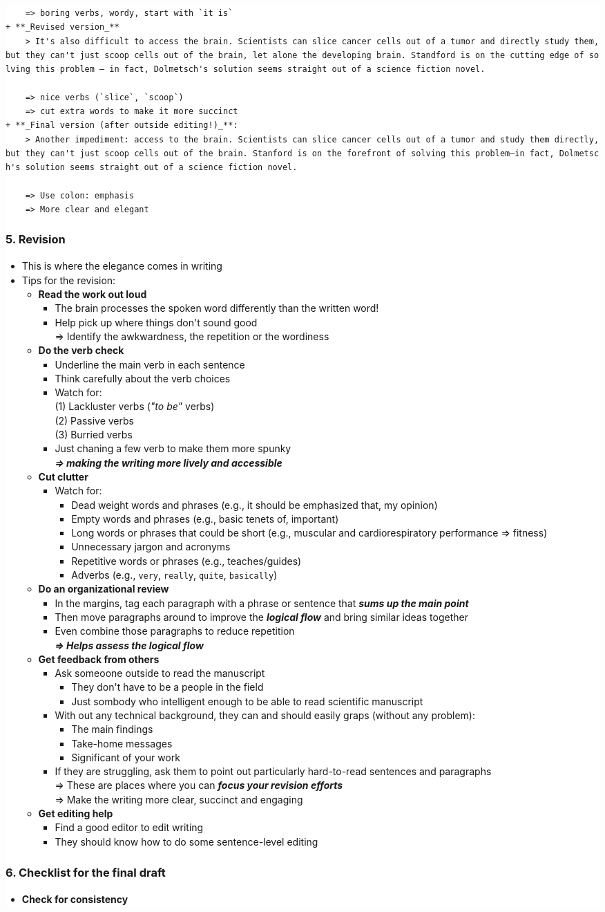 		=> boring verbs, wordy, start with `it is`
	+ **_Revised version_**
		> It's also difficult to access the brain. Scientists can slice cancer cells out of a tumor and directly study them, but they can't just scoop cells out of the brain, let alone the developing brain. Standford is on the cutting edge of solving this problem — in fact, Dolmetsch's solution seems straight out of a science fiction novel.  
	
		=> nice verbs (`slice`, `scoop`)  
		=> cut extra words to make it more succinct  
	+ **_Final version (after outside editing!)_**:
		> Another impediment: access to the brain. Scientists can slice cancer cells out of a tumor and study them directly, but they can't just scoop cells out of the brain. Stanford is on the forefront of solving this problem—in fact, Dolmetsch's solution seems straight out of a science fiction novel.  
	
		=> Use colon: emphasis  
		=> More clear and elegant
### 5. Revision
+ This is where the elegance comes in writing
+ Tips for the revision:
	+ **Read the work out loud**
		+ The brain processes the spoken word differently than the written word!
		+ Help pick up where things don't sound good  
		=> Identify the awkwardness, the repetition or the wordiness
	+ **Do the verb check**
		+ Underline the main verb in each sentence
		+ Think carefully about the verb choices
		+ Watch for:  
			(1) Lackluster verbs (_"to be"_ verbs)  
			(2) Passive verbs  
			(3) Burried verbs  
		+ Just chaning a few verb to make them more spunky  
		***=> making the writing more lively and accessible***
	+ **Cut clutter**
		+ Watch for:
			+ Dead weight words and phrases (e.g., it should be emphasized that, my opinion)
			+ Empty words and phrases (e.g., basic tenets of, important)
			+ Long words or phrases that could be short (e.g., muscular and cardiorespiratory performance => fitness)
			+ Unnecessary jargon and acronyms
			+ Repetitive words or phrases (e.g., teaches/guides)
			+ Adverbs (e.g., `very`, `really`, `quite`, `basically`)
	+ **Do an organizational review**
		+ In the margins, tag each paragraph with a phrase or sentence that ***sums up the main point***
		+ Then move paragraphs around to improve the ***logical flow*** and bring similar ideas together
		+ Even combine those paragraphs to reduce repetition  
		***=> Helps assess the logical flow***
	+ **Get feedback from others**
		+ Ask someoone outside to read the manuscript
			+ They don't have to be a people in the field
			+ Just sombody who intelligent enough to be able to read scientific manuscript
		+ With out any technical background, they can and should easily graps (without any problem):
			+ The main findings
			+ Take-home messages
			+ Significant of your work
		+ If they are struggling, ask them to point out particularly hard-to-read sentences and paragraphs  
		=> These are places where you can ***focus your revision efforts***  
		=> Make the writing more clear, succinct and engaging
	+ **Get editing help**
		+ Find a good editor to edit writing
		+ They should know how to do some sentence-level editing
### 6. Checklist for the final draft
+ **Check for consistency**